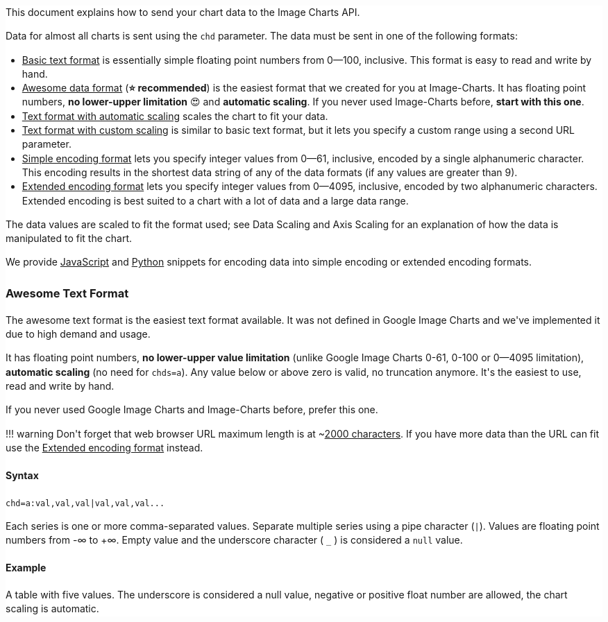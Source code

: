 This document explains how to send your chart data to the Image Charts API.

Data for almost all charts is sent using the `chd` parameter. The data must be sent in one of the following formats:

- [Basic text format](#basic-text-format) is essentially simple floating point numbers from 0—100, inclusive. This format is easy to read and write by hand.
- [Awesome data format](#awesome-text-format) (**:star: recommended**)  is the easiest format that we created for you at Image-Charts. It has floating point numbers, **no lower-upper limitation** :heart_eyes: and **automatic scaling**. If you never used Image-Charts before, **start with this one**.
- [Text format with automatic scaling](#text-format-with-automatic-scaling) scales the chart to fit your data.
- [Text format with custom scaling](#text-format-with-custom-scaling) is similar to basic text format, but it lets you specify a custom range using a second URL parameter.
- [Simple encoding format](#simple-encoding-format) lets you specify integer values from 0—61, inclusive, encoded by a single alphanumeric character. This encoding results in the shortest data string of any of the data formats (if any values are greater than 9).
- [Extended encoding format](#extended-encoding-format) lets you specify integer values from 0—4095, inclusive, encoded by two alphanumeric characters. Extended encoding is best suited to a chart with a lot of data and a large data range.

The data values are scaled to fit the format used; see Data Scaling and Axis Scaling for an explanation of how the data is manipulated to fit the chart.

We provide [JavaScript](#javascript-encoding-script) and [Python](#python-encoding-script) snippets for encoding data into simple encoding or extended encoding formats.

### Awesome Text Format

The awesome text format is the easiest text format available. It was not defined in Google Image Charts and we've implemented it due to high demand and usage.

It has floating point numbers, **no lower-upper value limitation** (unlike Google Image Charts 0-61, 0-100 or 0—4095 limitation), **automatic scaling** (no need for `chds=a`). Any value below or above zero is valid, no truncation anymore. It's the easiest to use, read and write by hand.

If you never used Google Image Charts and Image-Charts before, prefer this one.

!!! warning
    Don't forget that web browser URL maximum length is at ~[2000 characters](https://stackoverflow.com/a/417184/745121). If you have more data than the URL can fit use the [Extended encoding format](#extended-encoding-format) instead.

#### Syntax

```
chd=a:val,val,val|val,val,val...
```

**<data>** Each series is one or more comma-separated values. Separate multiple series using a pipe character (`|`). Values are floating point numbers from -∞ to +∞. Empty value and the underscore character ( `_` ) is considered a `null` value.

#### Example

A table with five values. The underscore is considered a null value, negative or positive float number are allowed, the chart scaling is automatic.
